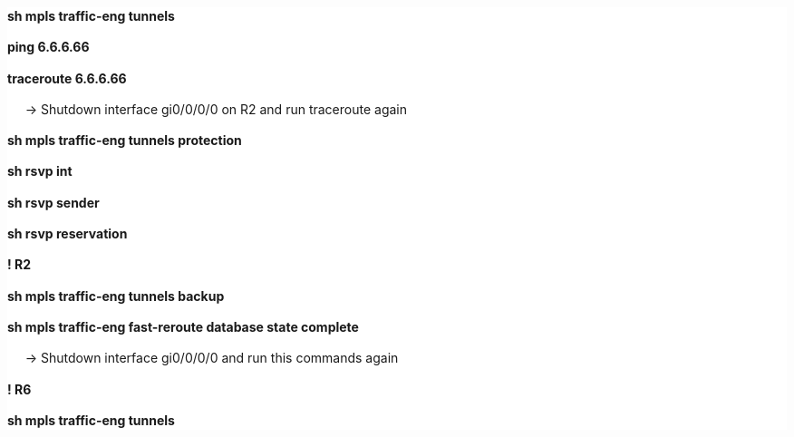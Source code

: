 **sh mpls traffic-eng tunnels**

**ping 6.6.6.66**

**traceroute 6.6.6.66**

     -> Shutdown interface gi0/0/0/0 on R2 and run traceroute again

**sh mpls traffic-eng tunnels protection**

**sh rsvp int**

**sh rsvp sender**

**sh rsvp reservation**

**! R2**

**sh mpls traffic-eng tunnels backup**

**sh mpls traffic-eng fast-reroute database state complete**

     -> Shutdown interface gi0/0/0/0 and run this commands again

**! R6**

**sh mpls traffic-eng tunnels**
